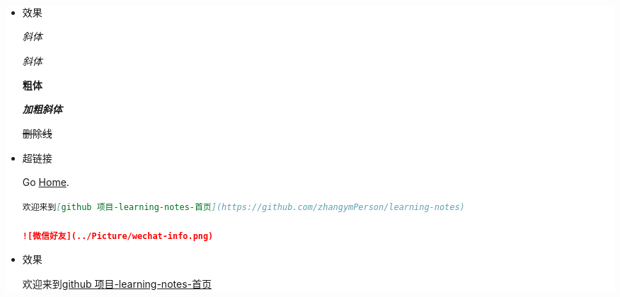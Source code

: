 - 效果

  _斜体_

  _斜体_

  **粗体**

  **_加粗斜体_**

  ~~删除线~~

- 超链接

  Go [Home][home].

  [home]: https://example.org

  ```md
  欢迎来到[github 项目-learning-notes-首页](https://github.com/zhangymPerson/learning-notes)

  ![微信好友](../Picture/wechat-info.png)
  ```

- 效果

  欢迎来到[github 项目-learning-notes-首页](https://github.com/zhangymPerson/learning-notes)


  [1]: https://github.com "GitHub"
  [2]: https://www.zhihu.com "知乎"
  [3]: http://www.jianshu.com "简书"
  [写作社区]: http://www.jianshu.com
  [1]: https://github.com "GitHub"
  [2]: https://www.zhihu.com "知乎"
  [3]: http://www.jianshu.com "简书"
  [写作社区]: http://www.jianshu.com